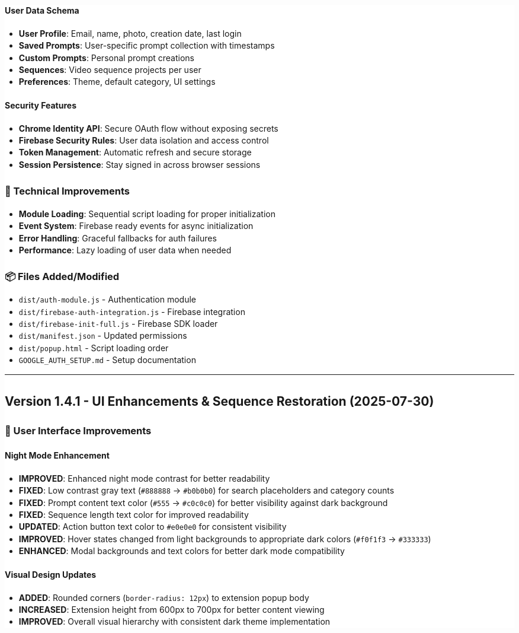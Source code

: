 #### User Data Schema
- **User Profile**: Email, name, photo, creation date, last login
- **Saved Prompts**: User-specific prompt collection with timestamps
- **Custom Prompts**: Personal prompt creations
- **Sequences**: Video sequence projects per user
- **Preferences**: Theme, default category, UI settings

#### Security Features
- **Chrome Identity API**: Secure OAuth flow without exposing secrets
- **Firebase Security Rules**: User data isolation and access control
- **Token Management**: Automatic refresh and secure storage
- **Session Persistence**: Stay signed in across browser sessions

### 🔧 Technical Improvements
- **Module Loading**: Sequential script loading for proper initialization
- **Event System**: Firebase ready events for async initialization
- **Error Handling**: Graceful fallbacks for auth failures
- **Performance**: Lazy loading of user data when needed

### 📦 Files Added/Modified
- `dist/auth-module.js` - Authentication module
- `dist/firebase-auth-integration.js` - Firebase integration
- `dist/firebase-init-full.js` - Firebase SDK loader
- `dist/manifest.json` - Updated permissions
- `dist/popup.html` - Script loading order
- `GOOGLE_AUTH_SETUP.md` - Setup documentation

---

## Version 1.4.1 - UI Enhancements & Sequence Restoration (2025-07-30)

### 🎨 User Interface Improvements

#### Night Mode Enhancement
- **IMPROVED**: Enhanced night mode contrast for better readability
- **FIXED**: Low contrast gray text (`#888888` → `#b0b0b0`) for search placeholders and category counts
- **FIXED**: Prompt content text color (`#555` → `#c0c0c0`) for better visibility against dark background
- **FIXED**: Sequence length text color for improved readability
- **UPDATED**: Action button text color to `#e0e0e0` for consistent visibility
- **IMPROVED**: Hover states changed from light backgrounds to appropriate dark colors (`#f0f1f3` → `#333333`)
- **ENHANCED**: Modal backgrounds and text colors for better dark mode compatibility

#### Visual Design Updates
- **ADDED**: Rounded corners (`border-radius: 12px`) to extension popup body
- **INCREASED**: Extension height from 600px to 700px for better content viewing
- **IMPROVED**: Overall visual hierarchy with consistent dark theme implementation
